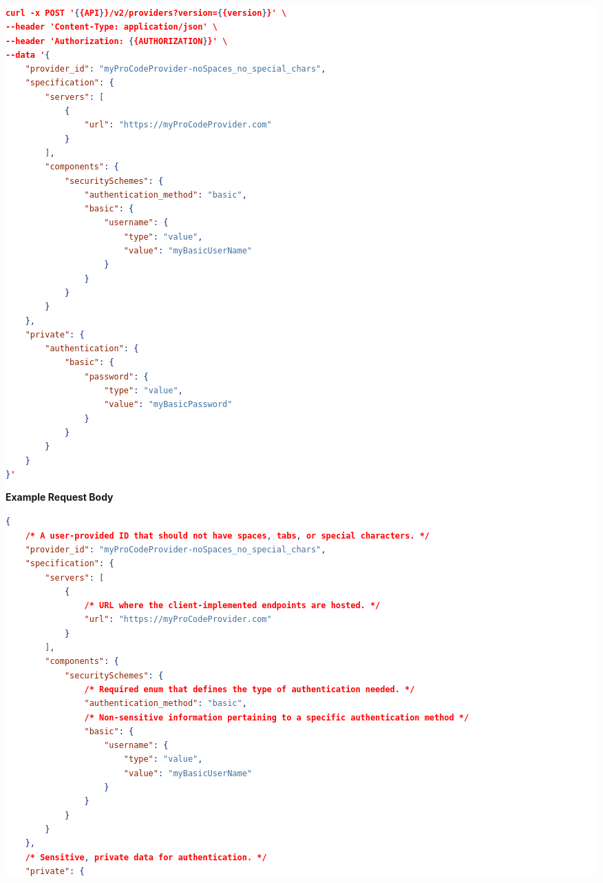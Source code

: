 ```json
curl -x POST '{{API}}/v2/providers?version={{version}}' \
--header 'Content-Type: application/json' \
--header 'Authorization: {{AUTHORIZATION}}' \
--data '{
    "provider_id": "myProCodeProvider-noSpaces_no_special_chars",
    "specification": {
        "servers": [
            {
                "url": "https://myProCodeProvider.com"
            }
        ],
        "components": {
            "securitySchemes": {
                "authentication_method": "basic",
                "basic": {
                    "username": {
                        "type": "value",
                        "value": "myBasicUserName"
                    }
                }
            }
        }
    },
    "private": {
        "authentication": {
            "basic": {
                "password": {
                    "type": "value",
                    "value": "myBasicPassword"
                }
            }
        }
    }
}'
```

**Example Request Body**
```json
{
    /* A user-provided ID that should not have spaces, tabs, or special characters. */ 
    "provider_id": "myProCodeProvider-noSpaces_no_special_chars",
    "specification": {
        "servers": [
            {
                /* URL where the client-implemented endpoints are hosted. */ 
                "url": "https://myProCodeProvider.com"
            }
        ],
        "components": {
            "securitySchemes": {
                /* Required enum that defines the type of authentication needed. */
                "authentication_method": "basic",
                /* Non-sensitive information pertaining to a specific authentication method */
                "basic": {
                    "username": {
                        "type": "value",
                        "value": "myBasicUserName"
                    }
                }
            }
        }
    },
    /* Sensitive, private data for authentication. */
    "private": {
```